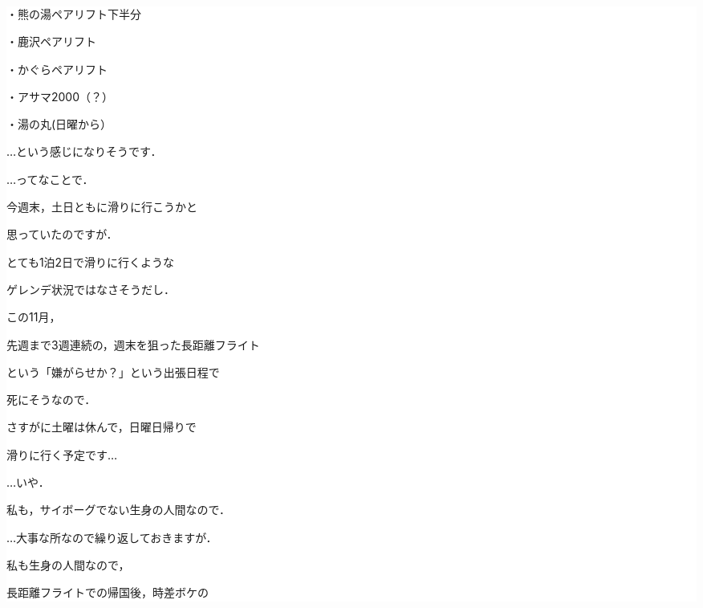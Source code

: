 ・熊の湯ペアリフト下半分


・鹿沢ペアリフト


・かぐらペアリフト


・アサマ2000（？）


・湯の丸(日曜から）


…という感じになりそうです．





…ってなことで．


今週末，土日ともに滑りに行こうかと


思っていたのですが．


とても1泊2日で滑りに行くような


ゲレンデ状況ではなさそうだし．





この11月，


先週まで3週連続の，週末を狙った長距離フライト


という「嫌がらせか？」という出張日程で


死にそうなので．


さすがに土曜は休んで，日曜日帰りで


滑りに行く予定です…





…いや．


私も，サイボーグでない生身の人間なので．


…大事な所なので繰り返しておきますが．


私も生身の人間なので，


長距離フライトでの帰国後，時差ボケの
